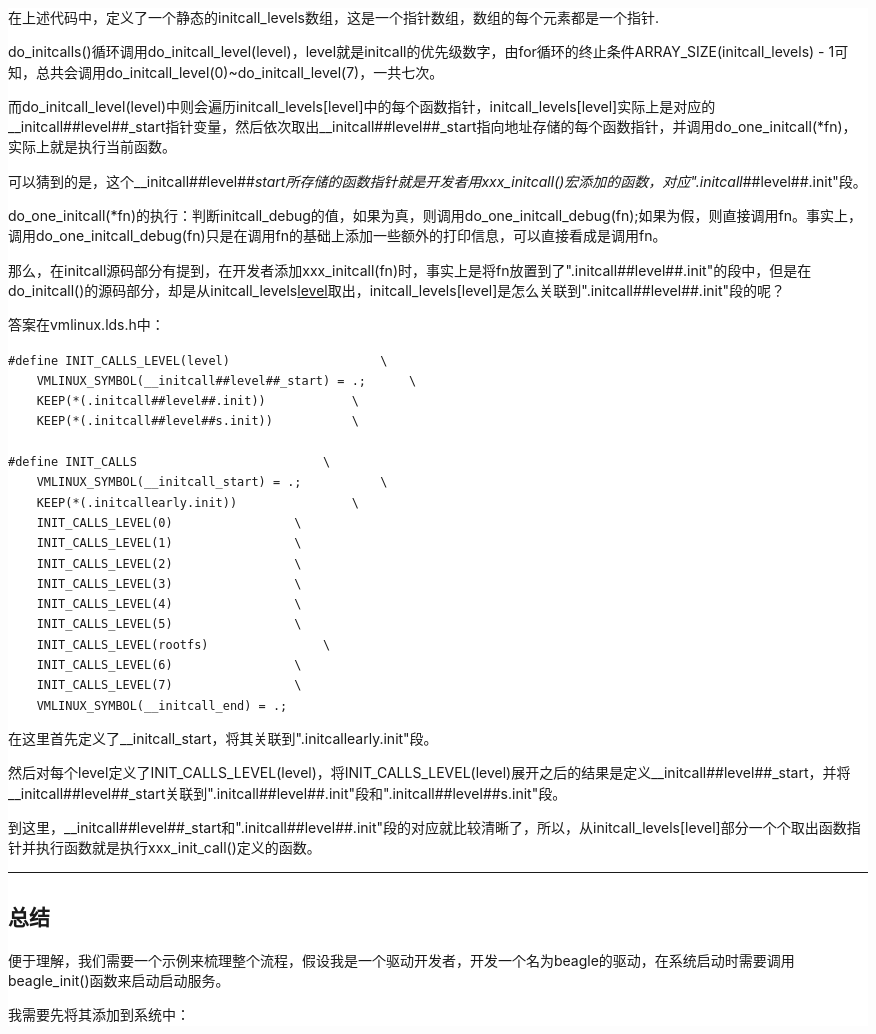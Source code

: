 在上述代码中，定义了一个静态的initcall_levels数组，这是一个指针数组，数组的每个元素都是一个指针.  

do_initcalls()循环调用do_initcall_level(level)，level就是initcall的优先级数字，由for循环的终止条件ARRAY_SIZE(initcall_levels) - 1可知，总共会调用do_initcall_level(0)~do_initcall_level(7)，一共七次。   

而do_initcall_level(level)中则会遍历initcall_levels[level]中的每个函数指针，initcall_levels[level]实际上是对应的__initcall##level##_start指针变量，然后依次取出__initcall##level##_start指向地址存储的每个函数指针，并调用do_one_initcall(*fn)，实际上就是执行当前函数。  

可以猜到的是，这个__initcall##level##_start所存储的函数指针就是开发者用xxx_initcall()宏添加的函数，对应".initcall_##level##.init"段。  

do_one_initcall(*fn)的执行：判断initcall_debug的值，如果为真，则调用do_one_initcall_debug(fn);如果为假，则直接调用fn。事实上，调用do_one_initcall_debug(fn)只是在调用fn的基础上添加一些额外的打印信息，可以直接看成是调用fn。   

那么，在initcall源码部分有提到，在开发者添加xxx_initcall(fn)时，事实上是将fn放置到了".initcall##level##.init"的段中，但是在do_initcall()的源码部分，却是从initcall_levels[level](即__initcall##level##_start指针)取出，initcall_levels[level]是怎么关联到".initcall##level##.init"段的呢？   

答案在vmlinux.lds.h中：

```  
#define INIT_CALLS_LEVEL(level)                     \
    VMLINUX_SYMBOL(__initcall##level##_start) = .;      \
    KEEP(*(.initcall##level##.init))            \
    KEEP(*(.initcall##level##s.init))           \

#define INIT_CALLS                          \
    VMLINUX_SYMBOL(__initcall_start) = .;           \
    KEEP(*(.initcallearly.init))                \
    INIT_CALLS_LEVEL(0)                 \
    INIT_CALLS_LEVEL(1)                 \
    INIT_CALLS_LEVEL(2)                 \
    INIT_CALLS_LEVEL(3)                 \
    INIT_CALLS_LEVEL(4)                 \
    INIT_CALLS_LEVEL(5)                 \
    INIT_CALLS_LEVEL(rootfs)                \
    INIT_CALLS_LEVEL(6)                 \
    INIT_CALLS_LEVEL(7)                 \
    VMLINUX_SYMBOL(__initcall_end) = .;   
```  

在这里首先定义了__initcall_start，将其关联到".initcallearly.init"段。  

然后对每个level定义了INIT_CALLS_LEVEL(level)，将INIT_CALLS_LEVEL(level)展开之后的结果是定义__initcall##level##_start，并将
__initcall##level##_start关联到".initcall##level##.init"段和".initcall##level##s.init"段。   

到这里，__initcall##level##_start和".initcall##level##.init"段的对应就比较清晰了，所以，从initcall_levels[level]部分一个个取出函数指针并执行函数就是执行xxx_init_call()定义的函数。  


****  

## 总结
便于理解，我们需要一个示例来梳理整个流程，假设我是一个驱动开发者，开发一个名为beagle的驱动，在系统启动时需要调用beagle_init()函数来启动启动服务。  

我需要先将其添加到系统中：
